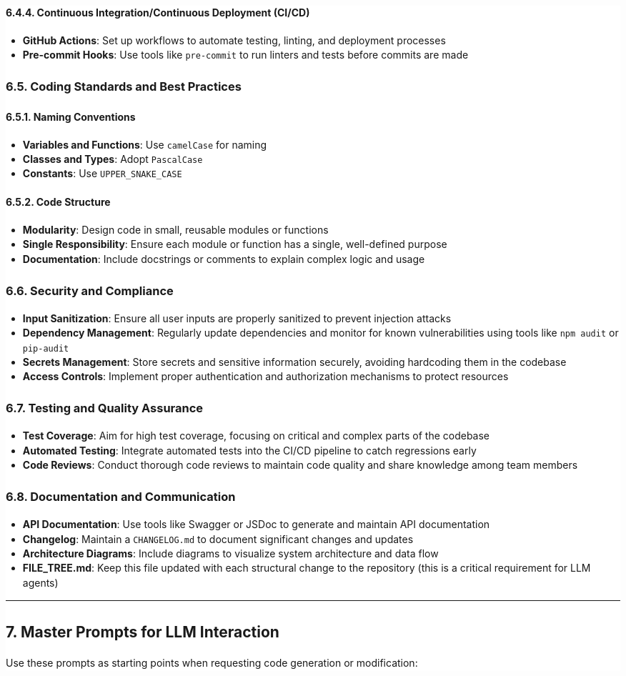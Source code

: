 #### 6.4.4. Continuous Integration/Continuous Deployment (CI/CD)
- **GitHub Actions**: Set up workflows to automate testing, linting, and deployment processes
- **Pre-commit Hooks**: Use tools like `pre-commit` to run linters and tests before commits are made

### 6.5. Coding Standards and Best Practices

#### 6.5.1. Naming Conventions
- **Variables and Functions**: Use `camelCase` for naming
- **Classes and Types**: Adopt `PascalCase`
- **Constants**: Use `UPPER_SNAKE_CASE`

#### 6.5.2. Code Structure
- **Modularity**: Design code in small, reusable modules or functions
- **Single Responsibility**: Ensure each module or function has a single, well-defined purpose
- **Documentation**: Include docstrings or comments to explain complex logic and usage

### 6.6. Security and Compliance

- **Input Sanitization**: Ensure all user inputs are properly sanitized to prevent injection attacks
- **Dependency Management**: Regularly update dependencies and monitor for known vulnerabilities using tools like `npm audit` or `pip-audit`
- **Secrets Management**: Store secrets and sensitive information securely, avoiding hardcoding them in the codebase
- **Access Controls**: Implement proper authentication and authorization mechanisms to protect resources

### 6.7. Testing and Quality Assurance

- **Test Coverage**: Aim for high test coverage, focusing on critical and complex parts of the codebase
- **Automated Testing**: Integrate automated tests into the CI/CD pipeline to catch regressions early
- **Code Reviews**: Conduct thorough code reviews to maintain code quality and share knowledge among team members

### 6.8. Documentation and Communication

- **API Documentation**: Use tools like Swagger or JSDoc to generate and maintain API documentation
- **Changelog**: Maintain a `CHANGELOG.md` to document significant changes and updates
- **Architecture Diagrams**: Include diagrams to visualize system architecture and data flow
- **FILE_TREE.md**: Keep this file updated with each structural change to the repository (this is a critical requirement for LLM agents)

---

## 7. Master Prompts for LLM Interaction

Use these prompts as starting points when requesting code generation or modification:
